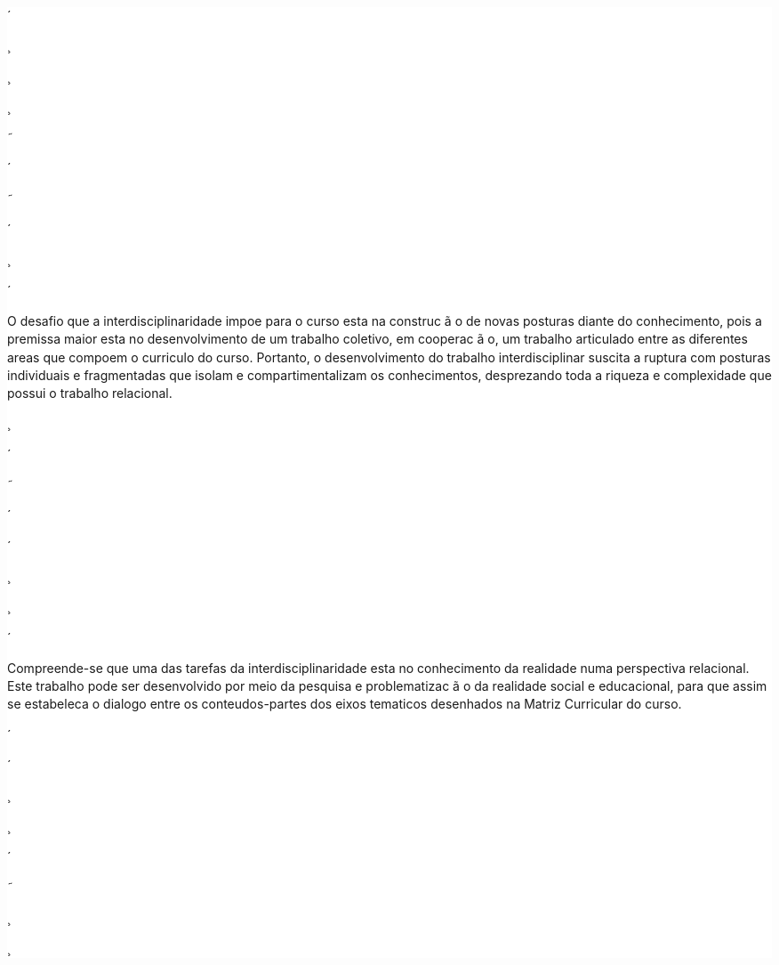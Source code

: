 ́

̧

̧

̧

̃

́

̃

́

̧

́

O desafio que a interdisciplinaridade impoe para o curso esta na construc ã o de novas posturas diante do conhecimento, pois a premissa maior esta no desenvolvimento de um trabalho coletivo, em cooperac ã o, um trabalho articulado entre as diferentes areas que compoem o curriculo do curso. Portanto, o desenvolvimento do trabalho interdisciplinar suscita a ruptura com posturas individuais e fragmentadas que isolam e compartimentalizam os conhecimentos, desprezando toda a riqueza e complexidade que possui o trabalho relacional.

̧

́

̃

́

́

̧

̧

́

Compreende-se que uma das tarefas da interdisciplinaridade esta no conhecimento da realidade numa perspectiva relacional. Este trabalho pode ser desenvolvido por meio da pesquisa e problematizac ã o da realidade social e educacional, para que assim se estabeleca o dialogo entre os conteudos-partes dos eixos tematicos desenhados na Matriz Curricular do curso.

́

́

̧

̧

́

̃

̧

̧
